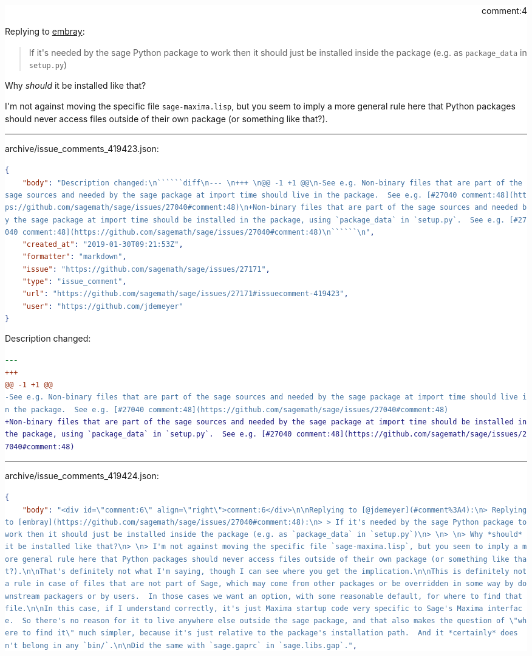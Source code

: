 <div id="comment:4" align="right">comment:4</div>

Replying to [embray](https://github.com/sagemath/sage/issues/27040#comment:48):
> If it's needed by the sage Python package to work then it should just be installed inside the package (e.g. as `package_data` in `setup.py`)

Why *should* it be installed like that?

I'm not against moving the specific file `sage-maxima.lisp`, but you seem to imply a more general rule here that Python packages should never access files outside of their own package (or something like that?).



---

archive/issue_comments_419423.json:
```json
{
    "body": "Description changed:\n``````diff\n--- \n+++ \n@@ -1 +1 @@\n-See e.g. Non-binary files that are part of the sage sources and needed by the sage package at import time should live in the package.  See e.g. [#27040 comment:48](https://github.com/sagemath/sage/issues/27040#comment:48)\n+Non-binary files that are part of the sage sources and needed by the sage package at import time should be installed in the package, using `package_data` in `setup.py`.  See e.g. [#27040 comment:48](https://github.com/sagemath/sage/issues/27040#comment:48)\n``````\n",
    "created_at": "2019-01-30T09:21:53Z",
    "formatter": "markdown",
    "issue": "https://github.com/sagemath/sage/issues/27171",
    "type": "issue_comment",
    "url": "https://github.com/sagemath/sage/issues/27171#issuecomment-419423",
    "user": "https://github.com/jdemeyer"
}
```

Description changed:
``````diff
--- 
+++ 
@@ -1 +1 @@
-See e.g. Non-binary files that are part of the sage sources and needed by the sage package at import time should live in the package.  See e.g. [#27040 comment:48](https://github.com/sagemath/sage/issues/27040#comment:48)
+Non-binary files that are part of the sage sources and needed by the sage package at import time should be installed in the package, using `package_data` in `setup.py`.  See e.g. [#27040 comment:48](https://github.com/sagemath/sage/issues/27040#comment:48)
``````




---

archive/issue_comments_419424.json:
```json
{
    "body": "<div id=\"comment:6\" align=\"right\">comment:6</div>\n\nReplying to [@jdemeyer](#comment%3A4):\n> Replying to [embray](https://github.com/sagemath/sage/issues/27040#comment:48):\n> > If it's needed by the sage Python package to work then it should just be installed inside the package (e.g. as `package_data` in `setup.py`)\n> \n> \n> Why *should* it be installed like that?\n> \n> I'm not against moving the specific file `sage-maxima.lisp`, but you seem to imply a more general rule here that Python packages should never access files outside of their own package (or something like that?).\n\nThat's definitely not what I'm saying, though I can see where you get the implication.\n\nThis is definitely not a rule in case of files that are not part of Sage, which may come from other packages or be overridden in some way by downstream packagers or by users.  In those cases we want an option, with some reasonable default, for where to find that file.\n\nIn this case, if I understand correctly, it's just Maxima startup code very specific to Sage's Maxima interface.  So there's no reason for it to live anywhere else outside the sage package, and that also makes the question of \"where to find it\" much simpler, because it's just relative to the package's installation path.  And it *certainly* doesn't belong in any `bin/`.\n\nDid the same with `sage.gaprc` in `sage.libs.gap`.",
```